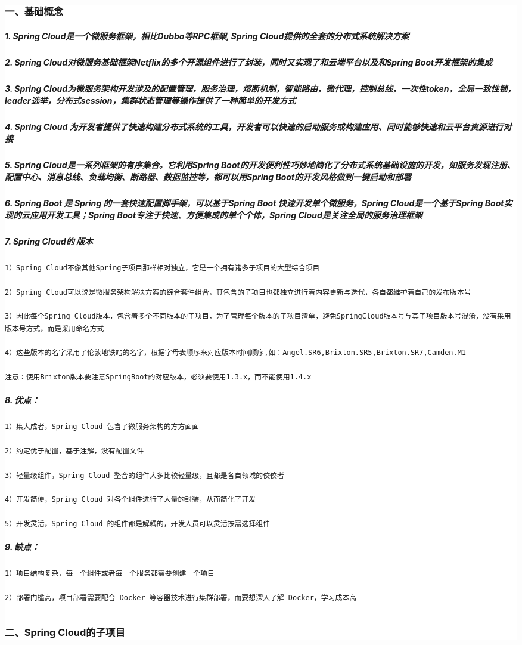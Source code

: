 ### 一、基础概念
##### 1. Spring Cloud是一个微服务框架，相比Dubbo等RPC框架, Spring Cloud提供的全套的分布式系统解决方案
##### 2. Spring Cloud对微服务基础框架Netflix的多个开源组件进行了封装，同时又实现了和云端平台以及和Spring Boot开发框架的集成
##### 3. Spring Cloud为微服务架构开发涉及的配置管理，服务治理，熔断机制，智能路由，微代理，控制总线，一次性token，全局一致性锁，leader选举，分布式session，集群状态管理等操作提供了一种简单的开发方式
##### 4. Spring Cloud 为开发者提供了快速构建分布式系统的工具，开发者可以快速的启动服务或构建应用、同时能够快速和云平台资源进行对接
##### 5. Spring Cloud是一系列框架的有序集合。它利用Spring Boot的开发便利性巧妙地简化了分布式系统基础设施的开发，如服务发现注册、配置中心、消息总线、负载均衡、断路器、数据监控等，都可以用Spring Boot的开发风格做到一键启动和部署
##### 6. Spring Boot 是 Spring 的一套快速配置脚手架，可以基于Spring Boot 快速开发单个微服务，Spring Cloud是一个基于Spring Boot实现的云应用开发工具；Spring Boot专注于快速、方便集成的单个个体，Spring Cloud是关注全局的服务治理框架
##### 7. Spring Cloud的 版本
```
1）Spring Cloud不像其他Spring子项目那样相对独立，它是一个拥有诸多子项目的大型综合项目

2）Spring Cloud可以说是微服务架构解决方案的综合套件组合，其包含的子项目也都独立进行着内容更新与迭代，各自都维护着自己的发布版本号

3）因此每个Spring Cloud版本，包含着多个不同版本的子项目，为了管理每个版本的子项目清单，避免SpringCloud版本号与其子项目版本号混淆，没有采用版本号方式，而是采用命名方式

4）这些版本的名字采用了伦敦地铁站的名字，根据字母表顺序来对应版本时间顺序,如：Angel.SR6,Brixton.SR5,Brixton.SR7,Camden.M1

注意：使用Brixton版本要注意SpringBoot的对应版本，必须要使用1.3.x，而不能使用1.4.x
```
##### 8. 优点：
```
1）集大成者，Spring Cloud 包含了微服务架构的方方面面

2）约定优于配置，基于注解，没有配置文件

3）轻量级组件，Spring Cloud 整合的组件大多比较轻量级，且都是各自领域的佼佼者

4）开发简便，Spring Cloud 对各个组件进行了大量的封装，从而简化了开发

5）开发灵活，Spring Cloud 的组件都是解耦的，开发人员可以灵活按需选择组件
```
##### 9. 缺点：
```
1）项目结构复杂，每一个组件或者每一个服务都需要创建一个项目

2）部署门槛高，项目部署需要配合 Docker 等容器技术进行集群部署，而要想深入了解 Docker，学习成本高	
```

<hr>

### 二、Spring Cloud的子项目
